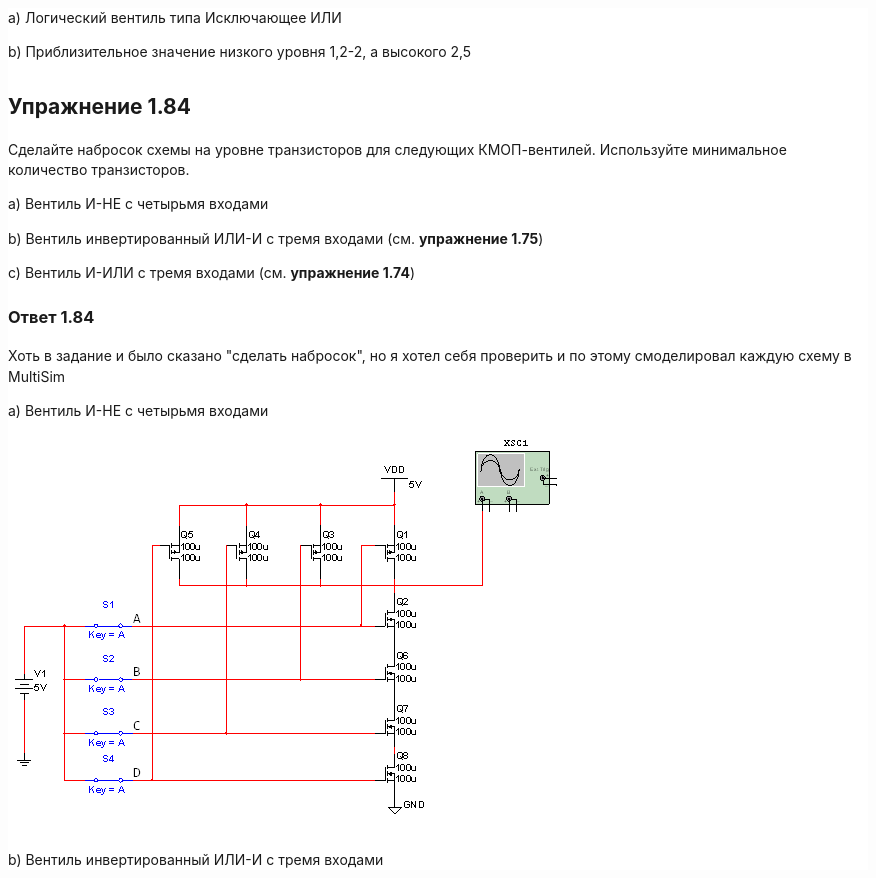 a) Логический вентиль типа Исключающее ИЛИ

b) Приблизительное значение низкого уровня 1,2-2, а высокого 2,5

## Упражнение 1.84

Сделайте набросок схемы на уровне транзисторов для следующих
КМОП-вентилей. Используйте минимальное количество транзисторов.

a) Вентиль И-НЕ с четырьмя входами

b) Вентиль инвертированный ИЛИ-И с тремя входами
(см. **упражнение 1.75**)

c) Вентиль И-ИЛИ с тремя входами (см. **упражнение 1.74**)

### Ответ 1.84

Хоть в задание и было сказано "сделать набросок", но я хотел себя
проверить и по этому смоделировал каждую схему в MultiSim

а) Вентиль И-НЕ с четырьмя входами

![Ответ 1.84 a)](answer_1_84_a.png "Ответ 1.84 a)")

b) Вентиль инвертированный ИЛИ-И с тремя входами

